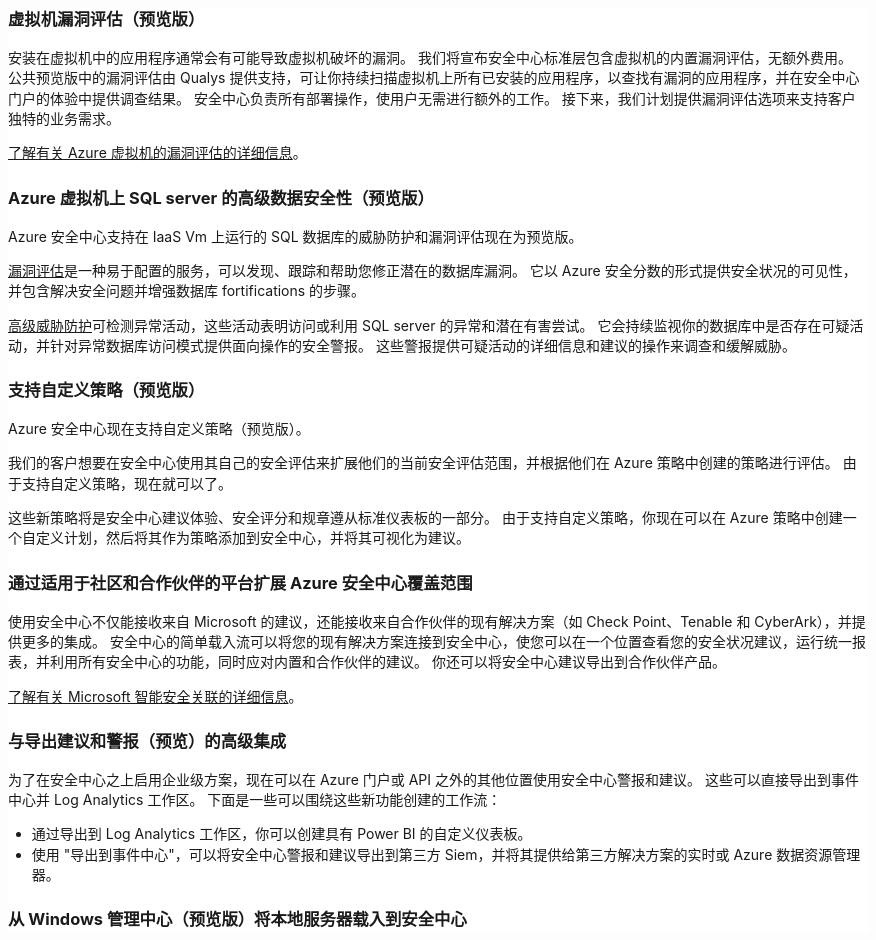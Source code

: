 
### <a name="virtual-machine-vulnerability-assessment-preview"></a>虚拟机漏洞评估（预览版）

安装在虚拟机中的应用程序通常会有可能导致虚拟机破坏的漏洞。 我们将宣布安全中心标准层包含虚拟机的内置漏洞评估，无额外费用。 公共预览版中的漏洞评估由 Qualys 提供支持，可让你持续扫描虚拟机上所有已安装的应用程序，以查找有漏洞的应用程序，并在安全中心门户的体验中提供调查结果。 安全中心负责所有部署操作，使用户无需进行额外的工作。 接下来，我们计划提供漏洞评估选项来支持客户独特的业务需求。

[了解有关 Azure 虚拟机的漏洞评估的详细信息](security-center-vulnerability-assessment-recommendations.md)。


### <a name="advanced-data-security-for-sql-servers-on-azure-virtual-machines-preview"></a>Azure 虚拟机上 SQL server 的高级数据安全性（预览版）

Azure 安全中心支持在 IaaS Vm 上运行的 SQL 数据库的威胁防护和漏洞评估现在为预览版。

[漏洞评估](https://docs.microsoft.com/azure/sql-database/sql-vulnerability-assessment)是一种易于配置的服务，可以发现、跟踪和帮助您修正潜在的数据库漏洞。 它以 Azure 安全分数的形式提供安全状况的可见性，并包含解决安全问题并增强数据库 fortifications 的步骤。

[高级威胁防护](https://docs.microsoft.com/azure/sql-database/sql-database-threat-detection-overview)可检测异常活动，这些活动表明访问或利用 SQL server 的异常和潜在有害尝试。 它会持续监视你的数据库中是否存在可疑活动，并针对异常数据库访问模式提供面向操作的安全警报。 这些警报提供可疑活动的详细信息和建议的操作来调查和缓解威胁。


### <a name="support-for-custom-policies-preview"></a>支持自定义策略（预览版）

Azure 安全中心现在支持自定义策略（预览版）。

我们的客户想要在安全中心使用其自己的安全评估来扩展他们的当前安全评估范围，并根据他们在 Azure 策略中创建的策略进行评估。 由于支持自定义策略，现在就可以了。

这些新策略将是安全中心建议体验、安全评分和规章遵从标准仪表板的一部分。 由于支持自定义策略，你现在可以在 Azure 策略中创建一个自定义计划，然后将其作为策略添加到安全中心，并将其可视化为建议。


### <a name="extending-azure-security-center-coverage-with-platform-for-community-and-partners"></a>通过适用于社区和合作伙伴的平台扩展 Azure 安全中心覆盖范围

使用安全中心不仅能接收来自 Microsoft 的建议，还能接收来自合作伙伴的现有解决方案（如 Check Point、Tenable 和 CyberArk），并提供更多的集成。  安全中心的简单载入流可以将您的现有解决方案连接到安全中心，使您可以在一个位置查看您的安全状况建议，运行统一报表，并利用所有安全中心的功能，同时应对内置和合作伙伴的建议。 你还可以将安全中心建议导出到合作伙伴产品。

[了解有关 Microsoft 智能安全关联的详细信息](https://www.microsoft.com/security/partnerships/intelligent-security-association)。



### <a name="advanced-integrations-with-export-of-recommendations-and-alerts-preview"></a>与导出建议和警报（预览）的高级集成

为了在安全中心之上启用企业级方案，现在可以在 Azure 门户或 API 之外的其他位置使用安全中心警报和建议。 这些可以直接导出到事件中心并 Log Analytics 工作区。 下面是一些可以围绕这些新功能创建的工作流：

- 通过导出到 Log Analytics 工作区，你可以创建具有 Power BI 的自定义仪表板。
- 使用 "导出到事件中心"，可以将安全中心警报和建议导出到第三方 Siem，并将其提供给第三方解决方案的实时或 Azure 数据资源管理器。


### <a name="onboard-on-prem-servers-to-security-center-from-windows-admin-center-preview"></a>从 Windows 管理中心（预览版）将本地服务器载入到安全中心
